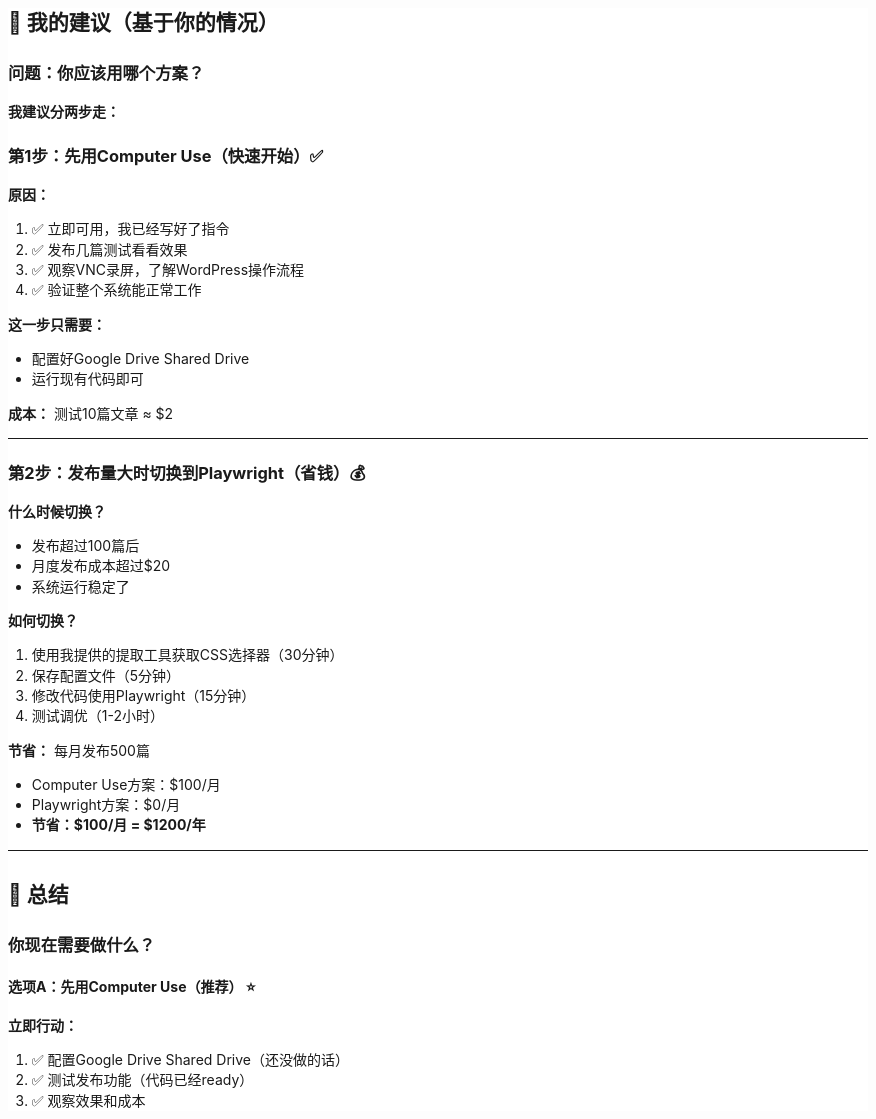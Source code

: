 
## 🎯 我的建议（基于你的情况）

### 问题：你应该用哪个方案？

**我建议分两步走：**

### 第1步：先用Computer Use（快速开始）✅

**原因：**
1. ✅ 立即可用，我已经写好了指令
2. ✅ 发布几篇测试看看效果
3. ✅ 观察VNC录屏，了解WordPress操作流程
4. ✅ 验证整个系统能正常工作

**这一步只需要：**
- 配置好Google Drive Shared Drive
- 运行现有代码即可

**成本：** 测试10篇文章 ≈ $2

---

### 第2步：发布量大时切换到Playwright（省钱）💰

**什么时候切换？**
- 发布超过100篇后
- 月度发布成本超过$20
- 系统运行稳定了

**如何切换？**
1. 使用我提供的提取工具获取CSS选择器（30分钟）
2. 保存配置文件（5分钟）
3. 修改代码使用Playwright（15分钟）
4. 测试调优（1-2小时）

**节省：** 每月发布500篇
- Computer Use方案：$100/月
- Playwright方案：$0/月
- **节省：$100/月 = $1200/年**

---

## 📝 总结

### 你现在需要做什么？

#### 选项A：先用Computer Use（推荐） ⭐

**立即行动：**
1. ✅ 配置Google Drive Shared Drive（还没做的话）
2. ✅ 测试发布功能（代码已经ready）
3. ✅ 观察效果和成本
